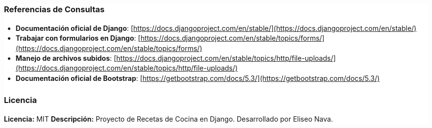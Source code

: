 ### **Referencias de Consultas**

*   **Documentación oficial de Django**: [https://docs.djangoproject.com/en/stable/](https://docs.djangoproject.com/en/stable/)
*   **Trabajar con formularios en Django**: [https://docs.djangoproject.com/en/stable/topics/forms/](https://docs.djangoproject.com/en/stable/topics/forms/)
*   **Manejo de archivos subidos**: [https://docs.djangoproject.com/en/stable/topics/http/file-uploads/](https://docs.djangoproject.com/en/stable/topics/http/file-uploads/)
*   **Documentación oficial de Bootstrap**: [https://getbootstrap.com/docs/5.3/](https://getbootstrap.com/docs/5.3/)

### **Licencia**

**Licencia:** MIT
**Descripción:** Proyecto de Recetas de Cocina en Django. Desarrollado por Eliseo Nava.
